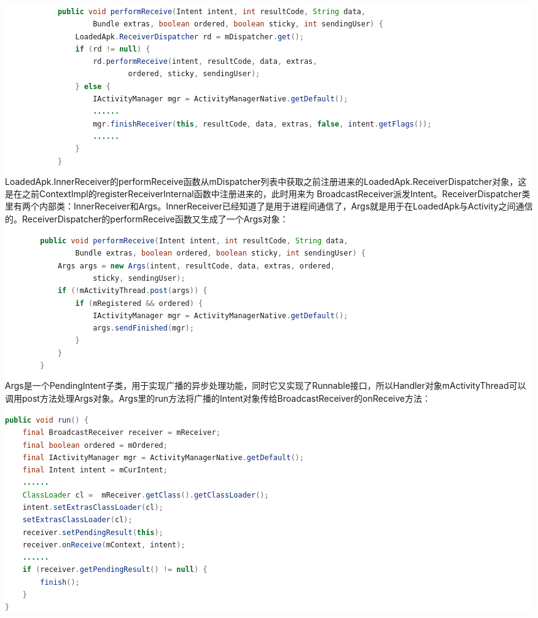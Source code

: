 ```java
            public void performReceive(Intent intent, int resultCode, String data,
                    Bundle extras, boolean ordered, boolean sticky, int sendingUser) {
                LoadedApk.ReceiverDispatcher rd = mDispatcher.get();
                if (rd != null) {
                    rd.performReceive(intent, resultCode, data, extras,
                            ordered, sticky, sendingUser);
                } else {
                    IActivityManager mgr = ActivityManagerNative.getDefault();
                   	......
                    mgr.finishReceiver(this, resultCode, data, extras, false, intent.getFlags());
					......
                }
            }
```

​	LoadedApk.InnerReceiver的performReceive函数从mDispatcher列表中获取之前注册进来的LoadedApk.ReceiverDispatcher对象，这是在之前ContextImpl的registerReceiverInternal函数中注册进来的，此时用来为 BroadcastReceiver派发Intent。ReceiverDispatcher类里有两个内部类：InnerReceiver和Args。InnerReceiver已经知道了是用于进程间通信了，Args就是用于在LoadedApk与Activity之间通信的。ReceiverDispatcher的performReceive函数又生成了一个Args对象：

```java
        public void performReceive(Intent intent, int resultCode, String data,
                Bundle extras, boolean ordered, boolean sticky, int sendingUser) {
            Args args = new Args(intent, resultCode, data, extras, ordered,
                    sticky, sendingUser);
            if (!mActivityThread.post(args)) {
                if (mRegistered && ordered) {
                    IActivityManager mgr = ActivityManagerNative.getDefault();
                    args.sendFinished(mgr);
                }
            }
        }
```

​	Args是一个PendingIntent子类，用于实现广播的异步处理功能，同时它又实现了Runnable接口，所以Handler对象mActivityThread可以调用post方法处理Args对象。Args里的run方法将广播的Intent对象传给BroadcastReceiver的onReceive方法：

```java
public void run() {
    final BroadcastReceiver receiver = mReceiver;
    final boolean ordered = mOrdered;
    final IActivityManager mgr = ActivityManagerNative.getDefault();
    final Intent intent = mCurIntent;
    ......
    ClassLoader cl =  mReceiver.getClass().getClassLoader();
    intent.setExtrasClassLoader(cl);
    setExtrasClassLoader(cl);
    receiver.setPendingResult(this);
    receiver.onReceive(mContext, intent);
    ......
    if (receiver.getPendingResult() != null) {
        finish();
    }
}
```
